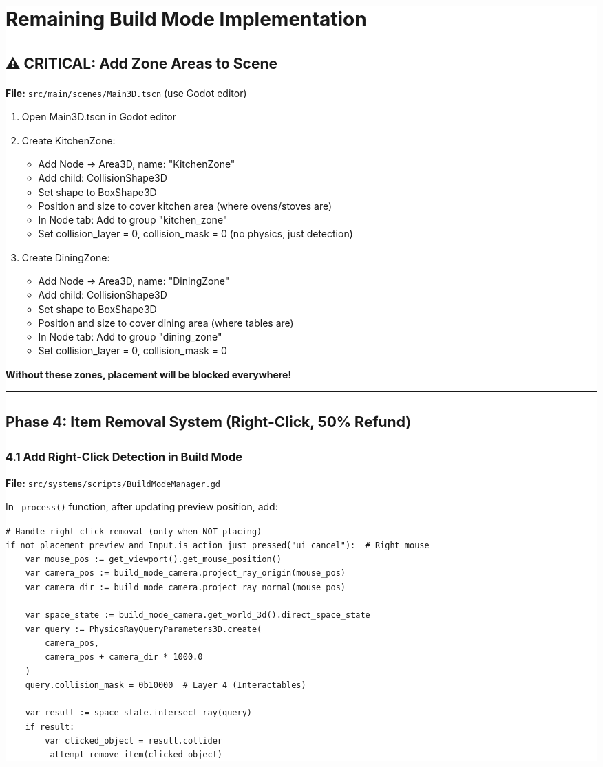 # Remaining Build Mode Implementation

## ⚠️ CRITICAL: Add Zone Areas to Scene

**File:** `src/main/scenes/Main3D.tscn` (use Godot editor)

1. Open Main3D.tscn in Godot editor
2. Create KitchenZone:
   - Add Node → Area3D, name: "KitchenZone"
   - Add child: CollisionShape3D
   - Set shape to BoxShape3D
   - Position and size to cover kitchen area (where ovens/stoves are)
   - In Node tab: Add to group "kitchen_zone"
   - Set collision_layer = 0, collision_mask = 0 (no physics, just detection)

3. Create DiningZone:
   - Add Node → Area3D, name: "DiningZone"
   - Add child: CollisionShape3D
   - Set shape to BoxShape3D
   - Position and size to cover dining area (where tables are)
   - In Node tab: Add to group "dining_zone"
   - Set collision_layer = 0, collision_mask = 0

**Without these zones, placement will be blocked everywhere!**

---

## Phase 4: Item Removal System (Right-Click, 50% Refund)

### 4.1 Add Right-Click Detection in Build Mode
**File:** `src/systems/scripts/BuildModeManager.gd`

In `_process()` function, after updating preview position, add:

```gdscript
# Handle right-click removal (only when NOT placing)
if not placement_preview and Input.is_action_just_pressed("ui_cancel"):  # Right mouse
    var mouse_pos := get_viewport().get_mouse_position()
    var camera_pos := build_mode_camera.project_ray_origin(mouse_pos)
    var camera_dir := build_mode_camera.project_ray_normal(mouse_pos)

    var space_state := build_mode_camera.get_world_3d().direct_space_state
    var query := PhysicsRayQueryParameters3D.create(
        camera_pos,
        camera_pos + camera_dir * 1000.0
    )
    query.collision_mask = 0b10000  # Layer 4 (Interactables)

    var result := space_state.intersect_ray(query)
    if result:
        var clicked_object = result.collider
        _attempt_remove_item(clicked_object)
```
